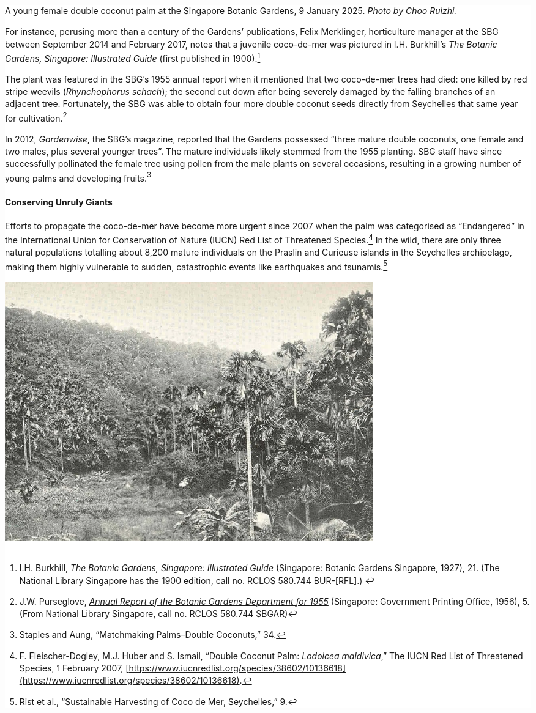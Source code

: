 
<div style="background-color: white;">A young female double coconut palm at the Singapore Botanic Gardens, 9 January 2025. <i>Photo by Choo Ruizhi.</i></div>

For instance, perusing more than a century of the Gardens’ publications, Felix Merklinger, horticulture manager at the SBG between September 2014 and February 2017, notes that a juvenile coco-de-mer was pictured in I.H. Burkhill’s _The Botanic Gardens, Singapore: Illustrated Guide_ (first published in 1900).[^11]

The plant was featured in the SBG’s 1955 annual report when it mentioned that two coco-de-mer trees had died: one killed by red stripe weevils (_Rhynchophorus schach_); the second cut down after being severely damaged by the falling branches of an adjacent tree. Fortunately, the SBG was able to obtain four more double coconut seeds directly from Seychelles that same year for cultivation.[^12]

In 2012, _Gardenwise_, the SBG’s magazine, reported that the Gardens possessed “three mature double coconuts, one female and two males, plus several younger trees”. The mature individuals likely stemmed from the 1955 planting. SBG staff have since successfully pollinated the female tree using pollen from the male plants on several occasions, resulting in a growing number of young palms and developing fruits.[^13]



#### **Conserving Unruly Giants**

Efforts to propagate the coco-de-mer have become more urgent since 2007 when the palm was categorised as “Endangered” in the International Union for Conservation of Nature (IUCN) Red List of Threatened Species.[^14] In the wild, there are only three natural populations totalling about 8,200 mature individuals on the Praslin and Curieuse islands in the Seychelles archipelago, making them highly vulnerable to sudden, catastrophic events like earthquakes and tsunamis.[^15]

<img src="/images/Vol%2021%20Issue%204/Wandering%20Wood/coconut_valley.png" style="width: 70%;">


[^1]: George Staples and Winifred Singeo, “Desiccating Palm Pollen – a Technique for Pollinating Rare Palm Species Over Long Distance,” _Palms_ 58, no. 1 (January 2014): 49, [https://www.researchgate.net/publication/311668148\_Dessicating\_palm\_pollen\_-\_a\_technique\_for\_pollinating\_rare\_palm\_species\_over\_long\_distance](https://www.researchgate.net/publication/311668148_Dessicating_palm_pollen_-_a_technique_for_pollinating_rare_palm_species_over_long_distance).
[^2]: Lucy Rist et al., “Sustainable Harvesting of Coco de Mer, Lodoicea Maldivica, in the Vallée de Mai, Seychelles,” _Forest Ecology and Management_ 260, no. 12 (December 2010): 2224–231, [https://www.researchgate.net/publication/251586378\_Sustainable\_Harvesting\_of\_Coco\_de\_Mer\_Lodoicea\_maldivica\_in\_the\_Vallee\_de\_Mai\_Seychelles](https://www.researchgate.net/publication/251586378_Sustainable_Harvesting_of_Coco_de_Mer_Lodoicea_maldivica_in_the_Vallee_de_Mai_Seychelles).
[^3]: Alan Tan, “Seychelles Nut, Coco-De-Mer, or Double Coconut: A Spectacular Palm in the Gardens,” _Gardenwise_ vol. 9 (July 1997): 13, [https://www.nparks.gov.sg/sbg/research/publications/gardenwise?year=1997](https://www.nparks.gov.sg/sbg/research/publications/gardenwise?year=1997).
[^4]: Stephen Blackmore et al., “Observations on the Morphology, Pollination and Cultivation of Coco de Mer (_Lodoicea Maldivica_ (J F Gmel.) Pers., Palmae),” _Journal of Botany_ (March 2012): 1, [https://doi.org/10.1155/2012/687832](https://doi.org/10.1155/2012/687832).
[^5]: George Staples and Aung Thame, “Matchmaking Palms–Double Coconuts Find Love Across the Seas,” _Gardenwise_ 38 (January 2012): 34, [https://www.nparks.gov.sg/sbg/research/publications/gardenwise?year=2012](https://www.nparks.gov.sg/sbg/research/publications/gardenwise?year=2012); Blackmore et al., “Observations on the Morphology,” 1.
[^6]: Blackmore et al., “Observations on the Morphology,” 1, 10.
[^7]: Alexis Rochon,[ _A Voyage to Madagascar, and the East Indies By the Abbe Rochon, Translated from the French, Illustrated with an Accurate Map of the Island of Madagascar to Which Is Added a Memoir on the Chinese Trade_](https://www.nlb.gov.sg/main/book-detail?cmsuuid=cc3d842a-95bb-48b0-9972-6db554cfde4f), trans. by Joseph Trapp (London: Printed for G.G.J. and J. Robinson, 1792), 380. (From National Library Online)
[^8]: Lucile H. Brockway, _Science and Colonial Expansion: The Role of the British Royal Botanic Gardens_ (United States: Academic Press, 1979), xi, Yale University Press, [https://yalebooks.yale.edu/book/9780300091434/science-and-colonial-expansion/](https://yalebooks.yale.edu/book/9780300091434/science-and-colonial-expansion/).
[^9]: William Watson, “The Coco-De-Mer in Cultivation,” _Nature (London)_ 43, no. 19 (November 1890): 19, [https://doi.org/10.1038/043019a0](https://doi.org/10.1038/043019a0).
[^10]: Felix F. Merklinger, “The Singapore Botanic Gardens Palm Collection – Historical Perspective, Representation, Conservation and Direction,” _Palms_ 60, no. 1 (March 2016): 19, [https://www.researchgate.net/publication/301655414\_The\_Singapore\_Botanic\_Gardens\_Palm\_Collection\_-\_Historical\_Perspective\_Representation\_Conservation\_and\_Direction](https://www.researchgate.net/publication/301655414_The_Singapore_Botanic_Gardens_Palm_Collection_-_Historical_Perspective_Representation_Conservation_and_Direction); Henry James Murton, _Report on Government Botanic Gardens for 1875_ (Singapore: Government Printing Office, 1876), cccxix, Wikimedia Commons, [https://upload.wikimedia.org/wikipedia/commons/1/15/Annual\_report\_on\_the\_botanic\_gardens%2C\_Singapore%2C\_for\_the\_year\_1879-1890\_%28IA\_annualreportonb00strac%29.pdf](https://upload.wikimedia.org/wikipedia/commons/1/15/Annual_report_on_the_botanic_gardens%2C_Singapore%2C_for_the_year_1879-1890_%28IA_annualreportonb00strac%29.pdf).
[^11]: I.H. Burkhill, _The Botanic Gardens, Singapore: Illustrated Guide_ (Singapore: Botanic Gardens Singapore, 1927), 21. (The National Library Singapore has the 1900 edition, call no. RCLOS 580.744 BUR-\[RFL\].)&nbsp;
[^12]: J.W. Purseglove, [_Annual Report of the Botanic Gardens Department for 1955_](https://eservice.nlb.gov.sg/redir/itemdetails?bid=201529802) (Singapore: Government Printing Office, 1956), 5. (From National Library Singapore, call no. RCLOS 580.744 SBGAR)
[^13]: Staples and Aung, “Matchmaking Palms–Double Coconuts,” 34.
[^14]: F. Fleischer-Dogley, M.J. Huber and S. Ismail, “Double Coconut Palm: _Lodoicea maldivica_,” The IUCN Red List of Threatened Species, 1 February 2007, [https://www.iucnredlist.org/species/38602/10136618](https://www.iucnredlist.org/species/38602/10136618).
[^15]: Rist et al., “Sustainable Harvesting of Coco de Mer, Seychelles,” 9.
[^16]: Blackmore et al., “Observations on the Morphology,” 5. \[Note: These are dollar values from 2010. See “Inflation Calculator \| Find US Dollar’s Value From 1913–2025,” accessed 26 August 2025, [https://www.usinflationcalculator.com/](https://www.usinflationcalculator.com).\]
[^17]: Blackmore et al., “Observations on the Morphology,” 5; Rist et al., “Sustainable Harvesting of Coco de Mer,” 4.
[^18]: Blackmore et al., “Observations on the Morphology,” 5.
[^19]: Winifred Singeo, personal communication, 13 December 2024; Staples and Singeo, “Desiccating Palm Pollen,” 46. &nbsp;
[^20]: Winifred Singeo, personal communication, 13 December 2024.
[^21]: Staples and Singeo, “Dessicating Palm Pollen,” 46; Robert W. Read, “Live Storage of Plant Pollen,” _Principes_ 23, no. 1 (1979): 33–35.
[^22]: Staples and Aung, “Matchmaking Palms–Double Coconuts,” 35.
[^23]: Staples and Aung, “Matchmaking Palms–Double Coconuts,” 35; Staples and Singeo, “Dessicating Palm Pollen,” 46, 49.
[^24]: Staples and Singeo, “Dessicating Palm Pollen,” 48.
[^25]: Honolulu (GMT-10) is 18 hours behind Singapore (GMT+8). The package was only successfully delivered on the morning of 1 June, Singapore time.&nbsp;
[^26]: Staples and Singeo, “Dessicating Palm Pollen,” 48.
[^27]: Staples and Singeo, “Dessicating Palm Pollen,” 49.
[^28]: Timothy P. Barnard, [_Nature’s Colony: Empire, Nation, and Environment in the Singapore Botanic Gardens_](https://eservice.nlb.gov.sg/redir/itemdetails?bid=202468295) (Singapore: NUS Press, 2016), 120–52. (From National Library Singapore, call no. RSING 580.735957 BAR)
[^29]: Winifred Singeo, personal communication, 13 December 2024.
[^30]: A.B. Damania, “The Coco-de-Mer or the Double Coconut (Lodoicea Maldivica): Myths and Facts,” _Asian Agri-History_ 17, no. 4 (October 2013): 304, [https://www.researchgate.net/publication/288662446\_The\_Coco-de-mer\_or\_the\_double\_coconut\_Lodoicea\_maldivica\_Myths\_and\_facts](https://www.researchgate.net/publication/288662446_The_Coco-de-mer_or_the_double_coconut_Lodoicea_maldivica_Myths_and_facts); Blackmore et al., “Observations on the Morphology,” 2; “Garden of Eden,” NOVA, 28 November 2000, [https://www.pbs.org/wgbh/nova/transcripts/2714eden.html](https://www.pbs.org/wgbh/nova/transcripts/2714eden.html).